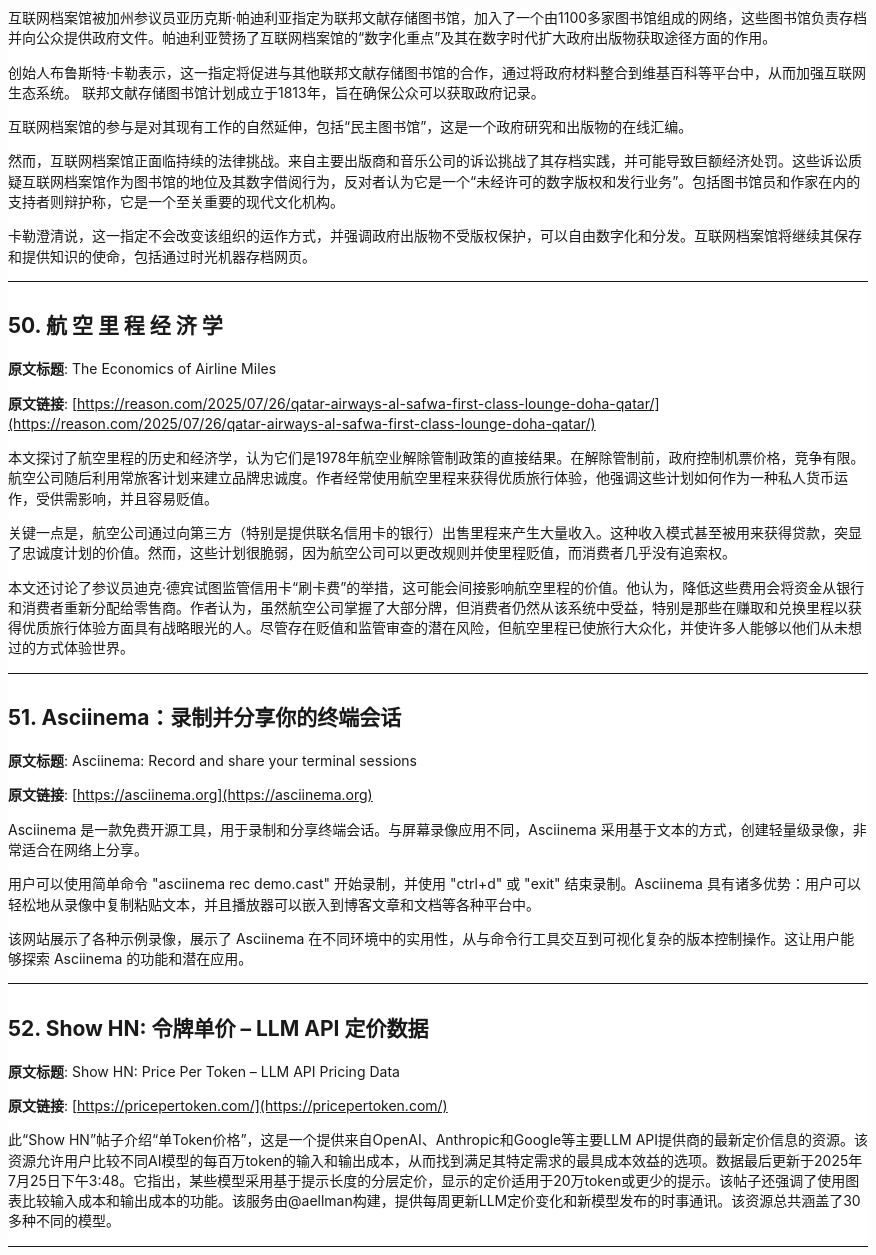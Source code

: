 互联网档案馆被加州参议员亚历克斯·帕迪利亚指定为联邦文献存储图书馆，加入了一个由1100多家图书馆组成的网络，这些图书馆负责存档并向公众提供政府文件。帕迪利亚赞扬了互联网档案馆的“数字化重点”及其在数字时代扩大政府出版物获取途径方面的作用。

创始人布鲁斯特·卡勒表示，这一指定将促进与其他联邦文献存储图书馆的合作，通过将政府材料整合到维基百科等平台中，从而加强互联网生态系统。 联邦文献存储图书馆计划成立于1813年，旨在确保公众可以获取政府记录。

互联网档案馆的参与是对其现有工作的自然延伸，包括“民主图书馆”，这是一个政府研究和出版物的在线汇编。

然而，互联网档案馆正面临持续的法律挑战。来自主要出版商和音乐公司的诉讼挑战了其存档实践，并可能导致巨额经济处罚。这些诉讼质疑互联网档案馆作为图书馆的地位及其数字借阅行为，反对者认为它是一个“未经许可的数字版权和发行业务”。包括图书馆员和作家在内的支持者则辩护称，它是一个至关重要的现代文化机构。

卡勒澄清说，这一指定不会改变该组织的运作方式，并强调政府出版物不受版权保护，可以自由数字化和分发。互联网档案馆将继续其保存和提供知识的使命，包括通过时光机器存档网页。

---

## 50. 航 空 里 程 经 济 学

**原文标题**: The Economics of Airline Miles

**原文链接**: [https://reason.com/2025/07/26/qatar-airways-al-safwa-first-class-lounge-doha-qatar/](https://reason.com/2025/07/26/qatar-airways-al-safwa-first-class-lounge-doha-qatar/)

本文探讨了航空里程的历史和经济学，认为它们是1978年航空业解除管制政策的直接结果。在解除管制前，政府控制机票价格，竞争有限。航空公司随后利用常旅客计划来建立品牌忠诚度。作者经常使用航空里程来获得优质旅行体验，他强调这些计划如何作为一种私人货币运作，受供需影响，并且容易贬值。

关键一点是，航空公司通过向第三方（特别是提供联名信用卡的银行）出售里程来产生大量收入。这种收入模式甚至被用来获得贷款，突显了忠诚度计划的价值。然而，这些计划很脆弱，因为航空公司可以更改规则并使里程贬值，而消费者几乎没有追索权。

本文还讨论了参议员迪克·德宾试图监管信用卡“刷卡费”的举措，这可能会间接影响航空里程的价值。他认为，降低这些费用会将资金从银行和消费者重新分配给零售商。作者认为，虽然航空公司掌握了大部分牌，但消费者仍然从该系统中受益，特别是那些在赚取和兑换里程以获得优质旅行体验方面具有战略眼光的人。尽管存在贬值和监管审查的潜在风险，但航空里程已使旅行大众化，并使许多人能够以他们从未想过的方式体验世界。

---

## 51. Asciinema：录制并分享你的终端会话

**原文标题**: Asciinema: Record and share your terminal sessions

**原文链接**: [https://asciinema.org](https://asciinema.org)

Asciinema 是一款免费开源工具，用于录制和分享终端会话。与屏幕录像应用不同，Asciinema 采用基于文本的方式，创建轻量级录像，非常适合在网络上分享。

用户可以使用简单命令 "asciinema rec demo.cast" 开始录制，并使用 "ctrl+d" 或 "exit" 结束录制。Asciinema 具有诸多优势：用户可以轻松地从录像中复制粘贴文本，并且播放器可以嵌入到博客文章和文档等各种平台中。

该网站展示了各种示例录像，展示了 Asciinema 在不同环境中的实用性，从与命令行工具交互到可视化复杂的版本控制操作。这让用户能够探索 Asciinema 的功能和潜在应用。

---

## 52. Show HN: 令牌单价 – LLM API 定价数据

**原文标题**: Show HN: Price Per Token – LLM API Pricing Data

**原文链接**: [https://pricepertoken.com/](https://pricepertoken.com/)

此“Show HN”帖子介绍“单Token价格”，这是一个提供来自OpenAI、Anthropic和Google等主要LLM API提供商的最新定价信息的资源。该资源允许用户比较不同AI模型的每百万token的输入和输出成本，从而找到满足其特定需求的最具成本效益的选项。数据最后更新于2025年7月25日下午3:48。它指出，某些模型采用基于提示长度的分层定价，显示的定价适用于20万token或更少的提示。该帖子还强调了使用图表比较输入成本和输出成本的功能。该服务由@aellman构建，提供每周更新LLM定价变化和新模型发布的时事通讯。该资源总共涵盖了30多种不同的模型。

---